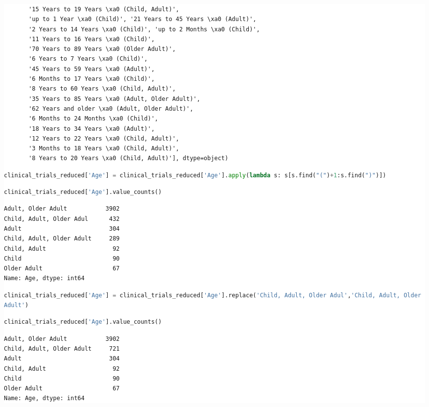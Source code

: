            '15 Years to 19 Years \xa0 (Child, Adult)',
           'up to 1 Year \xa0 (Child)', '21 Years to 45 Years \xa0 (Adult)',
           '2 Years to 14 Years \xa0 (Child)', 'up to 2 Months \xa0 (Child)',
           '11 Years to 16 Years \xa0 (Child)',
           '70 Years to 89 Years \xa0 (Older Adult)',
           '6 Years to 7 Years \xa0 (Child)',
           '45 Years to 59 Years \xa0 (Adult)',
           '6 Months to 17 Years \xa0 (Child)',
           '8 Years to 60 Years \xa0 (Child, Adult)',
           '35 Years to 85 Years \xa0 (Adult, Older Adult)',
           '62 Years and older \xa0 (Adult, Older Adult)',
           '6 Months to 24 Months \xa0 (Child)',
           '18 Years to 34 Years \xa0 (Adult)',
           '12 Years to 22 Years \xa0 (Child, Adult)',
           '3 Months to 18 Years \xa0 (Child, Adult)',
           '8 Years to 20 Years \xa0 (Child, Adult)'], dtype=object)




```python
clinical_trials_reduced['Age'] = clinical_trials_reduced['Age'].apply(lambda s: s[s.find("(")+1:s.find(")")])
```


```python
clinical_trials_reduced['Age'].value_counts()
```




    Adult, Older Adult           3902
    Child, Adult, Older Adul      432
    Adult                         304
    Child, Adult, Older Adult     289
    Child, Adult                   92
    Child                          90
    Older Adult                    67
    Name: Age, dtype: int64




```python
clinical_trials_reduced['Age'] = clinical_trials_reduced['Age'].replace('Child, Adult, Older Adul','Child, Adult, Older Adult')
```


```python
clinical_trials_reduced['Age'].value_counts()
```




    Adult, Older Adult           3902
    Child, Adult, Older Adult     721
    Adult                         304
    Child, Adult                   92
    Child                          90
    Older Adult                    67
    Name: Age, dtype: int64
